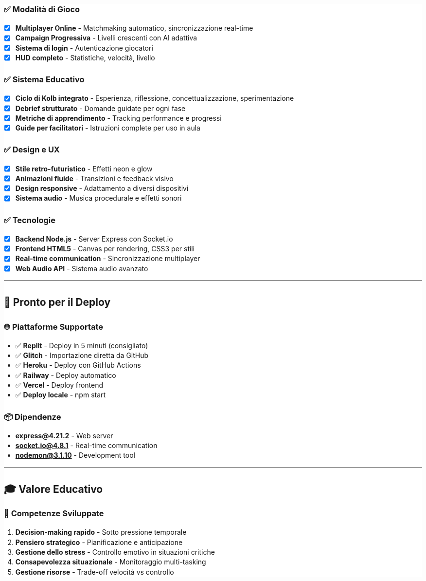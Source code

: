 ### ✅ **Modalità di Gioco**
- [x] **Multiplayer Online** - Matchmaking automatico, sincronizzazione real-time
- [x] **Campaign Progressiva** - Livelli crescenti con AI adattiva
- [x] **Sistema di login** - Autenticazione giocatori
- [x] **HUD completo** - Statistiche, velocità, livello

### ✅ **Sistema Educativo**
- [x] **Ciclo di Kolb integrato** - Esperienza, riflessione, concettualizzazione, sperimentazione
- [x] **Debrief strutturato** - Domande guidate per ogni fase
- [x] **Metriche di apprendimento** - Tracking performance e progressi
- [x] **Guide per facilitatori** - Istruzioni complete per uso in aula

### ✅ **Design e UX**
- [x] **Stile retro-futuristico** - Effetti neon e glow
- [x] **Animazioni fluide** - Transizioni e feedback visivo
- [x] **Design responsive** - Adattamento a diversi dispositivi
- [x] **Sistema audio** - Musica procedurale e effetti sonori

### ✅ **Tecnologie**
- [x] **Backend Node.js** - Server Express con Socket.io
- [x] **Frontend HTML5** - Canvas per rendering, CSS3 per stili
- [x] **Real-time communication** - Sincronizzazione multiplayer
- [x] **Web Audio API** - Sistema audio avanzato

---

## 🚀 **Pronto per il Deploy**

### 🌐 **Piattaforme Supportate**
- ✅ **Replit** - Deploy in 5 minuti (consigliato)
- ✅ **Glitch** - Importazione diretta da GitHub
- ✅ **Heroku** - Deploy con GitHub Actions
- ✅ **Railway** - Deploy automatico
- ✅ **Vercel** - Deploy frontend
- ✅ **Deploy locale** - npm start

### 📦 **Dipendenze**
- **express@4.21.2** - Web server
- **socket.io@4.8.1** - Real-time communication
- **nodemon@3.1.10** - Development tool

---

## 🎓 **Valore Educativo**

### 🧠 **Competenze Sviluppate**
1. **Decision-making rapido** - Sotto pressione temporale
2. **Pensiero strategico** - Pianificazione e anticipazione
3. **Gestione dello stress** - Controllo emotivo in situazioni critiche
4. **Consapevolezza situazionale** - Monitoraggio multi-tasking
5. **Gestione risorse** - Trade-off velocità vs controllo

